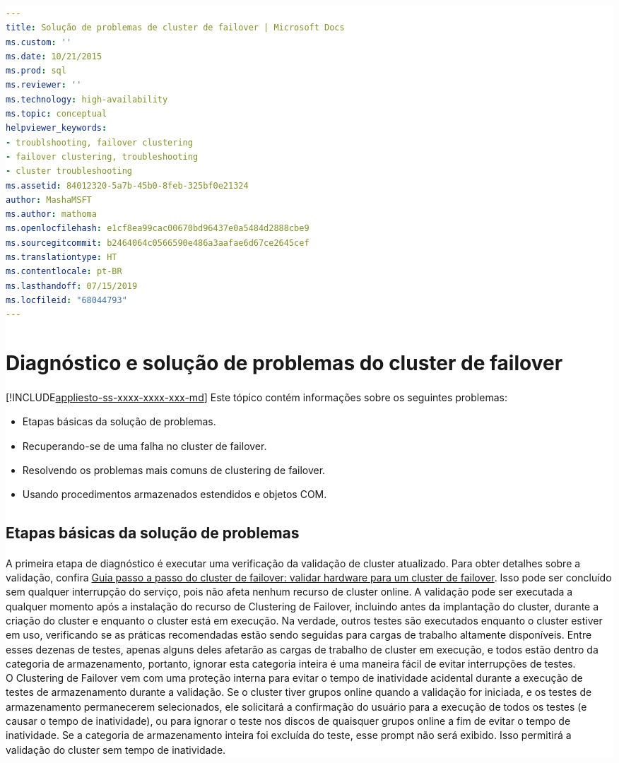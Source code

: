 ```yaml
---
title: Solução de problemas de cluster de failover | Microsoft Docs
ms.custom: ''
ms.date: 10/21/2015
ms.prod: sql
ms.reviewer: ''
ms.technology: high-availability
ms.topic: conceptual
helpviewer_keywords:
- troublshooting, failover clustering
- failover clustering, troubleshooting
- cluster troubleshooting
ms.assetid: 84012320-5a7b-45b0-8feb-325bf0e21324
author: MashaMSFT
ms.author: mathoma
ms.openlocfilehash: e1cf8ea99cac00670bd96437e0a5484d2888cbe9
ms.sourcegitcommit: b2464064c0566590e486a3aafae6d67ce2645cef
ms.translationtype: HT
ms.contentlocale: pt-BR
ms.lasthandoff: 07/15/2019
ms.locfileid: "68044793"
---
```

# <a name="failover-cluster-troubleshooting"></a>Diagnóstico e solução de problemas do cluster de failover
[!INCLUDE[appliesto-ss-xxxx-xxxx-xxx-md](../../../includes/appliesto-ss-xxxx-xxxx-xxx-md.md)]
  Este tópico contém informações sobre os seguintes problemas:  
  
-   Etapas básicas da solução de problemas.  
  
-   Recuperando-se de uma falha no cluster de failover.  
  
-   Resolvendo os problemas mais comuns de clustering de failover.  
  
-   Usando procedimentos armazenados estendidos e objetos COM.  
  
## <a name="basic-troubleshooting-steps"></a>Etapas básicas da solução de problemas  
 A primeira etapa de diagnóstico é executar uma verificação da validação de cluster atualizado. Para obter detalhes sobre a validação, confira [Guia passo a passo do cluster de failover: validar hardware para um cluster de failover](https://technet.microsoft.com/library/cc732035.aspx).  Isso pode ser concluído sem qualquer interrupção do serviço, pois não afeta nenhum recurso de cluster online. A validação pode ser executada a qualquer momento após a instalação do recurso de Clustering de Failover, incluindo antes da implantação do cluster, durante a criação do cluster e enquanto o cluster está em execução. Na verdade, outros testes são executados enquanto o cluster estiver em uso, verificando se as práticas recomendadas estão sendo seguidas para cargas de trabalho altamente disponíveis. Entre esses dezenas de testes, apenas alguns deles afetarão as cargas de trabalho de cluster em execução, e todos estão dentro da categoria de armazenamento, portanto, ignorar esta categoria inteira é uma maneira fácil de evitar interrupções de testes.  
O Clustering de Failover vem com uma proteção interna para evitar o tempo de inatividade acidental durante a execução de testes de armazenamento durante a validação. Se o cluster tiver grupos online quando a validação for iniciada, e os testes de armazenamento permanecerem selecionados, ele solicitará a confirmação do usuário para a execução de todos os testes (e causar o tempo de inatividade), ou para ignorar o teste nos discos de quaisquer grupos online a fim de evitar o tempo de inatividade. Se a categoria de armazenamento inteira foi excluída do teste, esse prompt não será exibido. Isso permitirá a validação do cluster sem tempo de inatividade.  
  